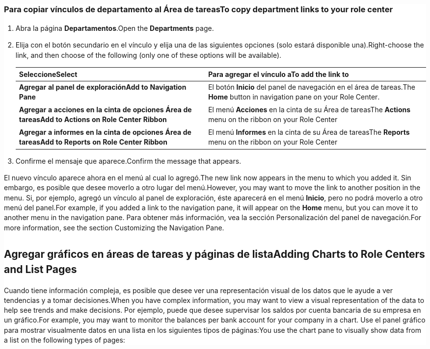 ### <a name="to-copy-department-links-to-your-role-center"></a><span data-ttu-id="1c46b-278">Para copiar vínculos de departamento al Área de tareas</span><span class="sxs-lookup"><span data-stu-id="1c46b-278">To copy department links to your role center</span></span>  

1.  <span data-ttu-id="1c46b-279">Abra la página **Departamentos**.</span><span class="sxs-lookup"><span data-stu-id="1c46b-279">Open the **Departments** page.</span></span>  

2.  <span data-ttu-id="1c46b-280">Elija con el botón secundario en el vínculo y elija una de las siguientes opciones (solo estará disponible una).</span><span class="sxs-lookup"><span data-stu-id="1c46b-280">Right-choose the link, and then choose of the following (only one of these options will be available).</span></span>  

    |<span data-ttu-id="1c46b-281">**Seleccione**</span><span class="sxs-lookup"><span data-stu-id="1c46b-281">**Select**</span></span>|<span data-ttu-id="1c46b-282">**Para agregar el vínculo a**</span><span class="sxs-lookup"><span data-stu-id="1c46b-282">**To add the link to**</span></span>|  
    |----------------|----------------------------|  
    |<span data-ttu-id="1c46b-283">**Agregar al panel de exploración**</span><span class="sxs-lookup"><span data-stu-id="1c46b-283">**Add to Navigation Pane**</span></span>|<span data-ttu-id="1c46b-284">El botón **Inicio** del panel de navegación en el área de tareas.</span><span class="sxs-lookup"><span data-stu-id="1c46b-284">The **Home** button in navigation pane on your Role Center.</span></span>|  
    |<span data-ttu-id="1c46b-285">**Agregar a acciones en la cinta de opciones Área de tareas**</span><span class="sxs-lookup"><span data-stu-id="1c46b-285">**Add to Actions on Role Center Ribbon**</span></span>|<span data-ttu-id="1c46b-286">El menú **Acciones** en la cinta de su Área de tareas</span><span class="sxs-lookup"><span data-stu-id="1c46b-286">The **Actions** menu on the ribbon on your Role Center</span></span>|  
    |<span data-ttu-id="1c46b-287">**Agregar a informes en la cinta de opciones Área de tareas**</span><span class="sxs-lookup"><span data-stu-id="1c46b-287">**Add to Reports on Role Center Ribbon**</span></span>|<span data-ttu-id="1c46b-288">El menú **Informes** en la cinta de su Área de tareas</span><span class="sxs-lookup"><span data-stu-id="1c46b-288">The **Reports** menu on the ribbon on your Role Center</span></span>|  

3.  <span data-ttu-id="1c46b-289">Confirme el mensaje que aparece.</span><span class="sxs-lookup"><span data-stu-id="1c46b-289">Confirm the message that appears.</span></span>  

 <span data-ttu-id="1c46b-290">El nuevo vínculo aparece ahora en el menú al cual lo agregó.</span><span class="sxs-lookup"><span data-stu-id="1c46b-290">The new link now appears in the menu to which you added it.</span></span> <span data-ttu-id="1c46b-291">Sin embargo, es posible que desee moverlo a otro lugar del menú.</span><span class="sxs-lookup"><span data-stu-id="1c46b-291">However, you may want to move the link to another position in the menu.</span></span> <span data-ttu-id="1c46b-292">Si, por ejemplo, agregó un vínculo al panel de exploración, éste aparecerá en el menú **Inicio**, pero no podrá moverlo a otro menú del panel.</span><span class="sxs-lookup"><span data-stu-id="1c46b-292">For example, if you added a link to the navigation pane, it will appear on the **Home** menu, but you can move it to another menu in the navigation pane.</span></span> <span data-ttu-id="1c46b-293">Para obtener más información, vea la sección Personalización del panel de navegación.</span><span class="sxs-lookup"><span data-stu-id="1c46b-293">For more information, see the section Customizing the Navigation Pane.</span></span>

## <a name="adding-charts-to-role-centers-and-list-pages"></a><span data-ttu-id="1c46b-294">Agregar gráficos en áreas de tareas y páginas de lista</span><span class="sxs-lookup"><span data-stu-id="1c46b-294">Adding Charts to Role Centers and List Pages</span></span>
<span data-ttu-id="1c46b-295">Cuando tiene información compleja, es posible que desee ver una representación visual de los datos que le ayude a ver tendencias y a tomar decisiones.</span><span class="sxs-lookup"><span data-stu-id="1c46b-295">When you have complex information, you may want to view a visual representation of the data to help see trends and make decisions.</span></span> <span data-ttu-id="1c46b-296">Por ejemplo, puede que desee supervisar los saldos por cuenta bancaria de su empresa en un gráfico.</span><span class="sxs-lookup"><span data-stu-id="1c46b-296">For example, you may want to monitor the balances per bank account for your company in a chart.</span></span> <span data-ttu-id="1c46b-297">Use el panel gráfico para mostrar visualmente datos en una lista en los siguientes tipos de páginas:</span><span class="sxs-lookup"><span data-stu-id="1c46b-297">You use the chart pane to visually show data from a list on the following types of pages:</span></span>  
